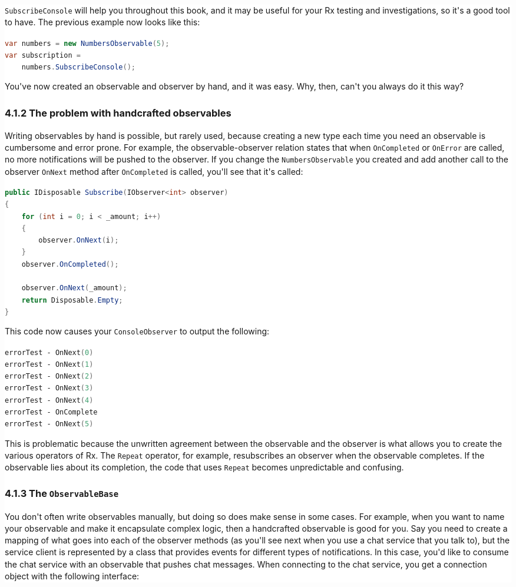 `SubscribeConsole` will help you throughout this book, and it may be useful for your Rx testing and investigations, so it's a good tool to have. The previous example now looks like this:

```C#
var numbers = new NumbersObservable(5);
var subscription =
    numbers.SubscribeConsole();
```

You've now created an observable and observer by hand, and it was easy. Why, then, can't you always do it this way?

### 4.1.2 The problem with handcrafted observables

Writing observables by hand is possible, but rarely used, because creating a new type each time you need an observable is cumbersome and error prone. For example, the observable-observer relation states that when `OnCompleted` or `OnError` are called, no more notifications will be pushed to the observer. If you change the `NumbersObservable` you created and add another call to the observer `OnNext` method after `OnCompleted` is called, you'll see that it's called:

```C#
public IDisposable Subscribe(IObserver<int> observer)
{
    for (int i = 0; i < _amount; i++)
    {
        observer.OnNext(i);
    }
    observer.OnCompleted();

    observer.OnNext(_amount);
    return Disposable.Empty;
}
```

This code now causes your `ConsoleObserver` to output the following:

```fsharp
errorTest - OnNext(0)
errorTest - OnNext(1)
errorTest - OnNext(2)
errorTest - OnNext(3)
errorTest - OnNext(4)
errorTest - OnComplete
errorTest - OnNext(5)
```

This is problematic because the unwritten agreement between the observable and the observer is what allows you to create the various operators of Rx. The `Repeat` operator, for example, resubscribes an observer when the observable completes. If the observable lies about its completion, the code that uses `Repeat` becomes unpredictable and confusing.

### 4.1.3 The `ObservableBase`

You don't often write observables manually, but doing so does make sense in some cases. For example, when you want to name your observable and make it encapsulate complex logic, then a handcrafted observable is good for you. Say you need to create a mapping of what goes into each of the observer methods (as you'll see next when you use a chat service that you talk to), but the service client is represented by a class that provides events for different types of notifications. In this case, you'd like to consume the chat service with an observable that pushes chat messages. When connecting to the chat service, you get a connection object with the following interface:
